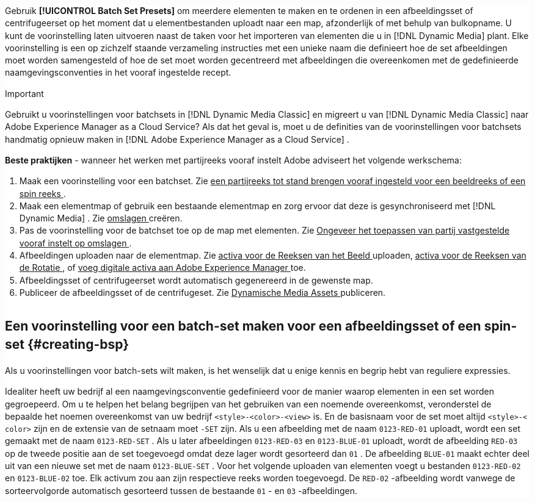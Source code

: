 </table>

Gebruik **[!UICONTROL Batch Set Presets]** om meerdere elementen te maken en te ordenen in een afbeeldingsset of centrifugeerset op het moment dat u elementbestanden uploadt naar een map, afzonderlijk of met behulp van bulkopname. U kunt de voorinstelling laten uitvoeren naast de taken voor het importeren van elementen die u in [!DNL Dynamic Media] plant. Elke voorinstelling is een op zichzelf staande verzameling instructies met een unieke naam die definieert hoe de set afbeeldingen moet worden samengesteld of hoe de set moet worden gecentreerd met afbeeldingen die overeenkomen met de gedefinieerde naamgevingsconventies in het vooraf ingestelde recept.

>[!IMPORTANT]
>
>Gebruikt u voorinstellingen voor batchsets in [!DNL Dynamic Media Classic] en migreert u van [!DNL Dynamic Media Classic] naar Adobe Experience Manager as a Cloud Service? Als dat het geval is, moet u de definities van de voorinstellingen voor batchsets handmatig opnieuw maken in [!DNL Adobe Experience Manager as a Cloud Service] .

**Beste praktijken** - wanneer het werken met partijreeks vooraf instelt Adobe adviseert het volgende werkschema:

1. Maak een voorinstelling voor een batchset. Zie [ een partijreeks tot stand brengen vooraf ingesteld voor een beeldreeks of een spin reeks ](#creating-bsp).
1. Maak een elementmap of gebruik een bestaande elementmap en zorg ervoor dat deze is gesynchroniseerd met [!DNL Dynamic Media] . Zie [ omslagen ](/help/assets/manage-digital-assets.md#creating-folders) creëren.
1. Pas de voorinstelling voor de batchset toe op de map met elementen. Zie [ Ongeveer het toepassen van partij vastgestelde vooraf instelt op omslagen ](#apply-bsp).
1. Afbeeldingen uploaden naar de elementmap. Zie [ activa voor de Reeksen van het Beeld ](/help/assets/dynamic-media/image-sets.md#uploading-assets-in-image-sets) uploaden, [ activa voor de Reeksen van de Rotatie ](/help/assets/dynamic-media/spin-sets.md#uploading-assets-for-spin-sets), of [ voeg digitale activa aan Adobe Experience Manager ](/help/assets/add-assets.md#add-assets-to-experience-manager) toe.
1. Afbeeldingsset of centrifugeerset wordt automatisch gegenereerd in de gewenste map.
1. Publiceer de afbeeldingsset of de centrifugeset. Zie [ Dynamische Media Assets ](/help/assets/dynamic-media/publishing-dynamicmedia-assets.md) publiceren.

## Een voorinstelling voor een batch-set maken voor een afbeeldingsset of een spin-set {#creating-bsp}

Als u voorinstellingen voor batch-sets wilt maken, is het wenselijk dat u enige kennis en begrip hebt van reguliere expressies.

Idealiter heeft uw bedrijf al een naamgevingsconventie gedefinieerd voor de manier waarop elementen in een set worden gegroepeerd.
Om u te helpen het belang begrijpen van het gebruiken van een noemende overeenkomst, veronderstel de bepaalde het noemen overeenkomst van uw bedrijf `<style>-<color>-<view>` is. En de basisnaam voor de set moet altijd `<style>-<color>` zijn en de extensie van de setnaam moet `-SET` zijn. Als u een afbeelding met de naam `0123-RED-01` uploadt, wordt een set gemaakt met de naam `0123-RED-SET` . Als u later afbeeldingen `0123-RED-03` en `0123-BLUE-01` uploadt, wordt de afbeelding `RED-03` op de tweede positie aan de set toegevoegd omdat deze lager wordt gesorteerd dan `01` . De afbeelding `BLUE-01` maakt echter deel uit van een nieuwe set met de naam `0123-BLUE-SET` . Voor het volgende uploaden van elementen voegt u bestanden `0123-RED-02` en `0123-BLUE-02` toe. Elk activum zou aan zijn respectieve reeks worden toegevoegd. De `RED-02` -afbeelding wordt vanwege de sorteervolgorde automatisch gesorteerd tussen de bestaande `01` - en `03` -afbeeldingen.
